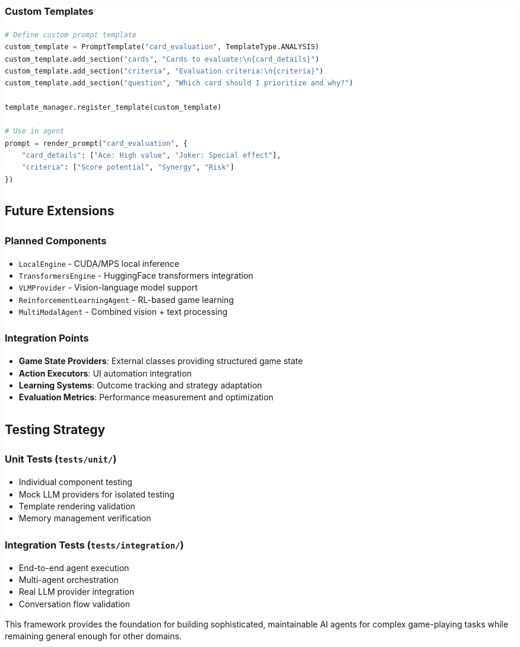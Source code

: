 ### Custom Templates
```python
# Define custom prompt template
custom_template = PromptTemplate("card_evaluation", TemplateType.ANALYSIS)
custom_template.add_section("cards", "Cards to evaluate:\n{card_details}")
custom_template.add_section("criteria", "Evaluation criteria:\n{criteria}")
custom_template.add_section("question", "Which card should I prioritize and why?")

template_manager.register_template(custom_template)

# Use in agent
prompt = render_prompt("card_evaluation", {
    "card_details": ["Ace: High value", "Joker: Special effect"],
    "criteria": ["Score potential", "Synergy", "Risk"]
})
```

## Future Extensions

### Planned Components
- `LocalEngine` - CUDA/MPS local inference
- `TransformersEngine` - HuggingFace transformers integration
- `VLMProvider` - Vision-language model support
- `ReinforcementLearningAgent` - RL-based game learning
- `MultiModalAgent` - Combined vision + text processing

### Integration Points
- **Game State Providers**: External classes providing structured game state
- **Action Executors**: UI automation integration
- **Learning Systems**: Outcome tracking and strategy adaptation
- **Evaluation Metrics**: Performance measurement and optimization

## Testing Strategy

### Unit Tests (`tests/unit/`)
- Individual component testing
- Mock LLM providers for isolated testing
- Template rendering validation
- Memory management verification

### Integration Tests (`tests/integration/`)
- End-to-end agent execution
- Multi-agent orchestration
- Real LLM provider integration
- Conversation flow validation

This framework provides the foundation for building sophisticated, maintainable AI agents for complex game-playing tasks while remaining general enough for other domains.